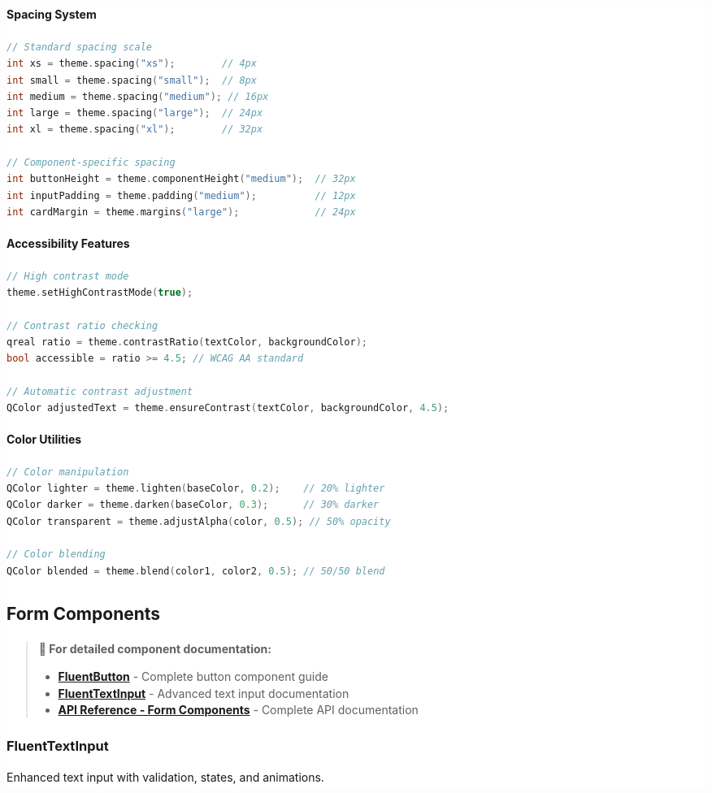 #### Spacing System

```cpp
// Standard spacing scale
int xs = theme.spacing("xs");        // 4px
int small = theme.spacing("small");  // 8px
int medium = theme.spacing("medium"); // 16px
int large = theme.spacing("large");  // 24px
int xl = theme.spacing("xl");        // 32px

// Component-specific spacing
int buttonHeight = theme.componentHeight("medium");  // 32px
int inputPadding = theme.padding("medium");          // 12px
int cardMargin = theme.margins("large");             // 24px
```

#### Accessibility Features

```cpp
// High contrast mode
theme.setHighContrastMode(true);

// Contrast ratio checking
qreal ratio = theme.contrastRatio(textColor, backgroundColor);
bool accessible = ratio >= 4.5; // WCAG AA standard

// Automatic contrast adjustment
QColor adjustedText = theme.ensureContrast(textColor, backgroundColor, 4.5);
```

#### Color Utilities

```cpp
// Color manipulation
QColor lighter = theme.lighten(baseColor, 0.2);    // 20% lighter
QColor darker = theme.darken(baseColor, 0.3);      // 30% darker
QColor transparent = theme.adjustAlpha(color, 0.5); // 50% opacity

// Color blending
QColor blended = theme.blend(color1, color2, 0.5); // 50/50 blend
```

## Form Components

> **📖 For detailed component documentation:**
> - **[FluentButton](components/FluentButton.md)** - Complete button component guide
> - **[FluentTextInput](components/FluentTextInput.md)** - Advanced text input documentation
> - **[API Reference - Form Components](API_REFERENCE.md#form-components)** - Complete API documentation

### FluentTextInput

Enhanced text input with validation, states, and animations.
